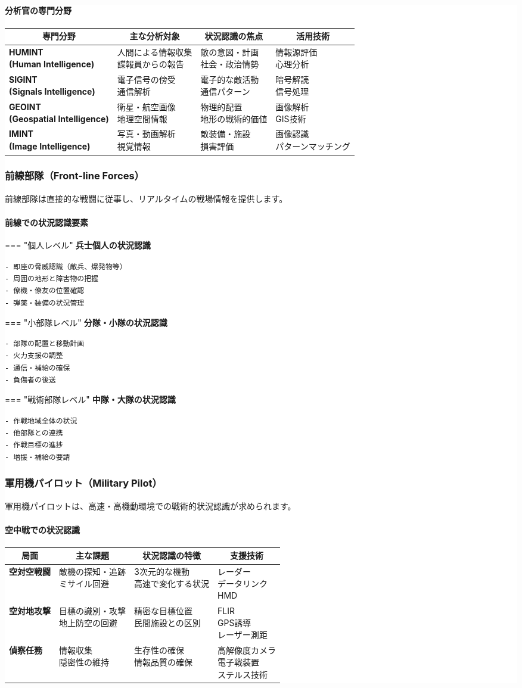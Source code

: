 #### 分析官の専門分野

| 専門分野 | 主な分析対象 | 状況認識の焦点 | 活用技術 |
|----------|-------------|---------------|----------|
| **HUMINT<br>(Human Intelligence)** | 人間による情報収集<br>諜報員からの報告 | 敵の意図・計画<br>社会・政治情勢 | 情報源評価<br>心理分析 |
| **SIGINT<br>(Signals Intelligence)** | 電子信号の傍受<br>通信解析 | 電子的な敵活動<br>通信パターン | 暗号解読<br>信号処理 |
| **GEOINT<br>(Geospatial Intelligence)** | 衛星・航空画像<br>地理空間情報 | 物理的配置<br>地形の戦術的価値 | 画像解析<br>GIS技術 |
| **IMINT<br>(Image Intelligence)** | 写真・動画解析<br>視覚情報 | 敵装備・施設<br>損害評価 | 画像認識<br>パターンマッチング |

### 前線部隊（Front-line Forces）

前線部隊は直接的な戦闘に従事し、リアルタイムの戦場情報を提供します。

#### 前線での状況認識要素

=== "個人レベル"
    **兵士個人の状況認識**
    
    - 即座の脅威認識（敵兵、爆発物等）
    - 周囲の地形と障害物の把握
    - 僚機・僚友の位置確認
    - 弾薬・装備の状況管理

=== "小部隊レベル"
    **分隊・小隊の状況認識**
    
    - 部隊の配置と移動計画
    - 火力支援の調整
    - 通信・補給の確保
    - 負傷者の後送

=== "戦術部隊レベル"
    **中隊・大隊の状況認識**
    
    - 作戦地域全体の状況
    - 他部隊との連携
    - 作戦目標の進捗
    - 増援・補給の要請

### 軍用機パイロット（Military Pilot）

軍用機パイロットは、高速・高機動環境での戦術的状況認識が求められます。

#### 空中戦での状況認識

| 局面 | 主な課題 | 状況認識の特徴 | 支援技術 |
|------|----------|---------------|----------|
| **空対空戦闘** | 敵機の探知・追跡<br>ミサイル回避 | 3次元的な機動<br>高速で変化する状況 | レーダー<br>データリンク<br>HMD |
| **空対地攻撃** | 目標の識別・攻撃<br>地上防空の回避 | 精密な目標位置<br>民間施設との区別 | FLIR<br>GPS誘導<br>レーザー測距 |
| **偵察任務** | 情報収集<br>隠密性の維持 | 生存性の確保<br>情報品質の確保 | 高解像度カメラ<br>電子戦装置<br>ステルス技術 |
